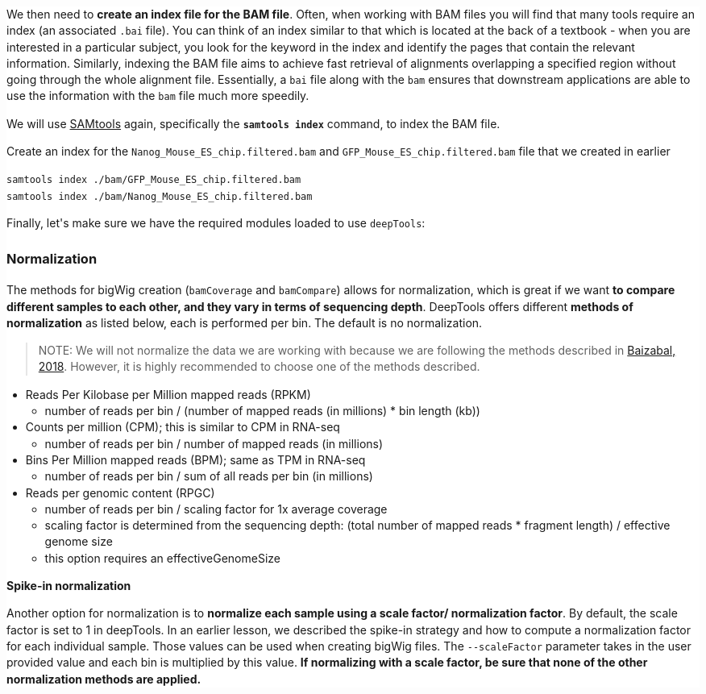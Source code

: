 We then need to **create an index file for the BAM file**. Often, when working with BAM files you will find that many tools require an index (an associated `.bai` file). You can think of an index similar to that which is located at the back of a textbook - when you are interested in a particular subject, you look for the keyword in the index and identify the pages that contain the relevant information. Similarly, indexing the BAM file aims to achieve fast retrieval of alignments overlapping a specified region without going through the whole alignment file. Essentially, a `bai` file along with the `bam` ensures that downstream applications are able to use the information with the `bam` file much more speedily.

We will use [SAMtools](http://samtools.sourceforge.net/) again, specifically the **`samtools index`** command, to index the BAM file.

Create an index for the `Nanog_Mouse_ES_chip.filtered.bam` and `GFP_Mouse_ES_chip.filtered.bam` file that we created in earlier

```bash
samtools index ./bam/GFP_Mouse_ES_chip.filtered.bam
samtools index ./bam/Nanog_Mouse_ES_chip.filtered.bam
```

Finally, let's make sure we have the required modules loaded to use `deepTools`:


### Normalization

The methods for bigWig creation (`bamCoverage` and `bamCompare`) allows for normalization, which is great if we want **to compare different samples to each other, and they vary in terms of sequencing depth**. DeepTools offers different **methods of normalization** as listed below, each is performed per bin. The default is no normalization.

> NOTE: We will not normalize the data we are working with because we are following the methods described in [Baizabal, 2018](https://doi.org/10.1016/j.neuron.2018.04.033). However, it is highly recommended to choose one of the methods described.

* Reads Per Kilobase per Million mapped reads (RPKM)
  * number of reads per bin / (number of mapped reads (in millions) * bin length (kb))
* Counts per million (CPM); this is similar to CPM in RNA-seq
  * number of reads per bin / number of mapped reads (in millions)
* Bins Per Million mapped reads (BPM); same as TPM in RNA-seq
  * number of reads per bin / sum of all reads per bin (in millions)
* Reads per genomic content (RPGC)
  * number of reads per bin / scaling factor for 1x average coverage 
  * scaling factor is determined from the sequencing depth: (total number of mapped reads * fragment length) / effective genome size
  * this option requires an effectiveGenomeSize
  

**Spike-in normalization**

Another option for normalization is to **normalize each sample using a scale factor/ normalization factor**. By default, the scale factor is set to 1 in deepTools. In an earlier lesson, we described the spike-in strategy and how to compute a normalization factor for each individual sample. Those values can be used when creating bigWig files. The `--scaleFactor` parameter takes in the user provided value and each bin is multiplied by this value. **If normalizing with a scale factor, be sure that none of the other normalization methods are applied.**


